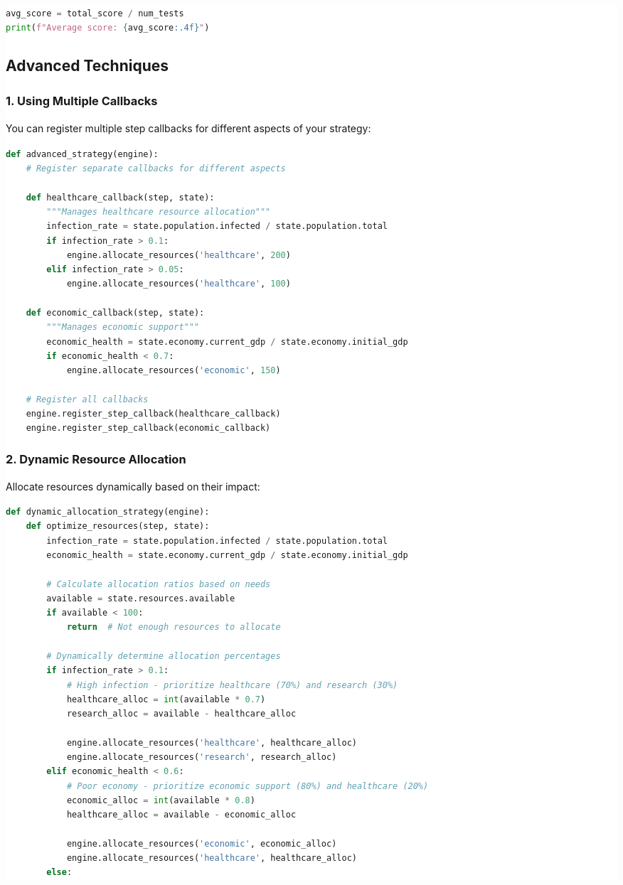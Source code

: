 ```python
avg_score = total_score / num_tests
print(f"Average score: {avg_score:.4f}")
```

## Advanced Techniques

### 1. Using Multiple Callbacks

You can register multiple step callbacks for different aspects of your strategy:

```python
def advanced_strategy(engine):
    # Register separate callbacks for different aspects
    
    def healthcare_callback(step, state):
        """Manages healthcare resource allocation"""
        infection_rate = state.population.infected / state.population.total
        if infection_rate > 0.1:
            engine.allocate_resources('healthcare', 200)
        elif infection_rate > 0.05:
            engine.allocate_resources('healthcare', 100)
    
    def economic_callback(step, state):
        """Manages economic support"""
        economic_health = state.economy.current_gdp / state.economy.initial_gdp
        if economic_health < 0.7:
            engine.allocate_resources('economic', 150)
    
    # Register all callbacks
    engine.register_step_callback(healthcare_callback)
    engine.register_step_callback(economic_callback)
```

### 2. Dynamic Resource Allocation

Allocate resources dynamically based on their impact:

```python
def dynamic_allocation_strategy(engine):
    def optimize_resources(step, state):
        infection_rate = state.population.infected / state.population.total
        economic_health = state.economy.current_gdp / state.economy.initial_gdp
        
        # Calculate allocation ratios based on needs
        available = state.resources.available
        if available < 100:
            return  # Not enough resources to allocate
            
        # Dynamically determine allocation percentages
        if infection_rate > 0.1:
            # High infection - prioritize healthcare (70%) and research (30%)
            healthcare_alloc = int(available * 0.7)
            research_alloc = available - healthcare_alloc
            
            engine.allocate_resources('healthcare', healthcare_alloc)
            engine.allocate_resources('research', research_alloc)
        elif economic_health < 0.6:
            # Poor economy - prioritize economic support (80%) and healthcare (20%)
            economic_alloc = int(available * 0.8)
            healthcare_alloc = available - economic_alloc
            
            engine.allocate_resources('economic', economic_alloc)
            engine.allocate_resources('healthcare', healthcare_alloc)
        else:
```